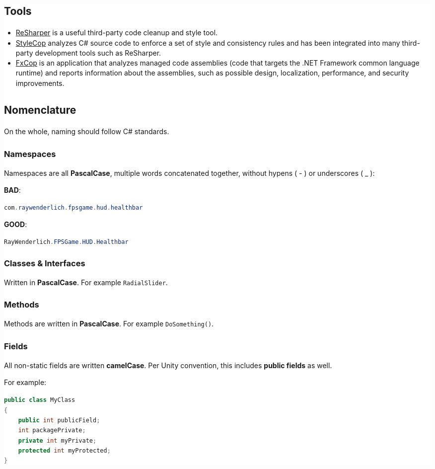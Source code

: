 ## Tools

- [ReSharper](http://www.jetbrains.com/resharper/) is a useful third-party code cleanup and style tool.
- [StyleCop](http://stylecop.codeplex.com/) analyzes C# source code to enforce a set of style and consistency rules and has been integrated into many third-party development tools such as ReSharper.
- [FxCop](http://codebox/SDLFxCop) is an application that analyzes managed code assemblies (code that targets the .NET Framework common language runtime) and reports information about the assemblies, such as possible design, localization, performance, and security improvements.

## Nomenclature

On the whole, naming should follow C# standards.

### Namespaces

Namespaces are all **PascalCase**, multiple words concatenated together, without hypens ( - ) or underscores ( \_ ):

**BAD**:

```csharp
com.raywenderlich.fpsgame.hud.healthbar
```

**GOOD**:

```csharp
RayWenderlich.FPSGame.HUD.Healthbar
```

### Classes & Interfaces

Written in **PascalCase**. For example `RadialSlider`. 

### Methods

Methods are written in **PascalCase**. For example `DoSomething()`. 

### Fields

All non-static fields are written **camelCase**. Per Unity convention, this includes **public fields** as well.

For example:

```csharp
public class MyClass 
{
    public int publicField;
    int packagePrivate;
    private int myPrivate;
    protected int myProtected;
}
```

